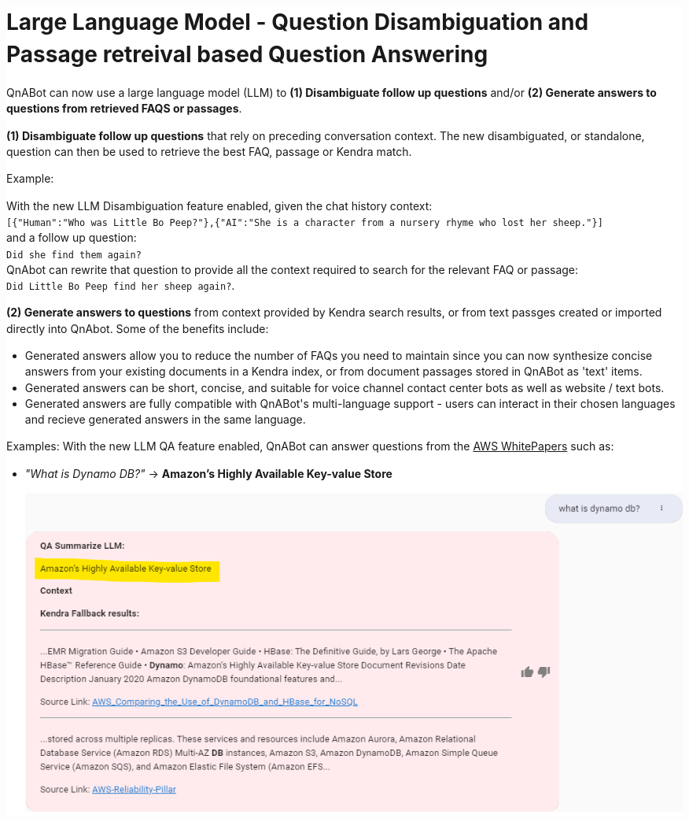 # Large Language Model - Question Disambiguation and Passage retreival based Question Answering

QnABot can now use a large language model (LLM) to **(1) Disambiguate follow up questions** and/or **(2) Generate answers to questions from retrieved FAQS or passages**.



**(1) Disambiguate follow up questions** that rely on preceding conversation context. The new disambiguated, or standalone, question can then be used to retrieve the best FAQ, passage or Kendra match. 

Example:

With the new LLM Disambiguation feature enabled, given the chat history context:  
`[{"Human":"Who was Little Bo Peep?"},{"AI":"She is a character from a nursery rhyme who lost her sheep."}]`   
and a follow up question:  
`Did she find them again?`  
QnAbot can rewrite that question to provide all the context required to search for the relevant FAQ or passage:  
`Did Little Bo Peep find her sheep again?`.
   

**(2) Generate answers to questions** from context provided by Kendra search results, or from text passges created or imported directly into QnAbot. Some of the benefits include:
- Generated answers allow you to reduce the number of FAQs you need to maintain since you can now synthesize concise answers from your existing documents in a Kendra index, or from document passages stored in QnABot as 'text' items.
- Generated answers can be short, concise, and suitable for voice channel contact center bots as well as website / text bots.
- Generated answers are fully compatible with QnABot's multi-language support - users can interact in their chosen languages and recieve generated answers in the same language.

Examples:
With the new LLM QA feature enabled, QnABot can answer questions from the [AWS WhitePapers](https://catalog.us-east-1.prod.workshops.aws/workshops/df64824d-abbe-4b0d-8b31-8752bceabade/en-US/200-ingesting-documents/230-using-the-s3-connector/231-ingesting-documents) such as:
- *"What is Dynamo DB?"* -> **Amazon’s Highly Available Key-value Store** 

  ![Example1](./images/example_dynamodb.png)
